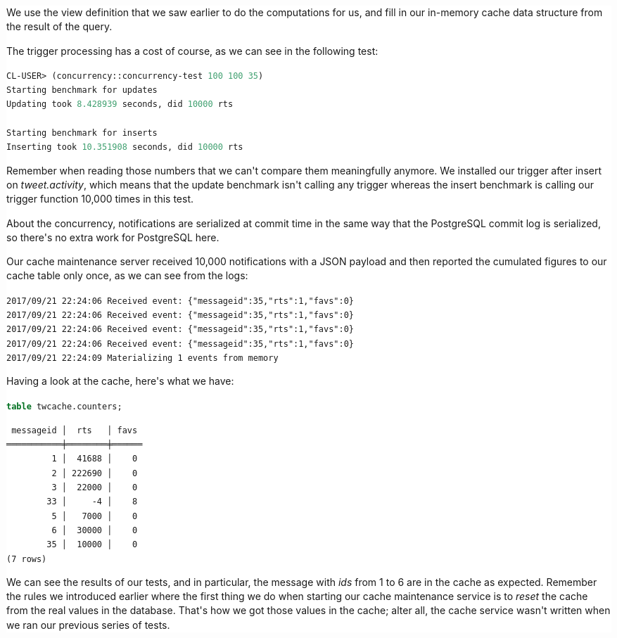 We use the view definition that we saw earlier to do the computations for
us, and fill in our in-memory cache data structure from the result of the
query.

The trigger processing has a cost of course, as we can see in the following
test:

~~~ lisp
CL-USER> (concurrency::concurrency-test 100 100 35)
Starting benchmark for updates
Updating took 8.428939 seconds, did 10000 rts

Starting benchmark for inserts
Inserting took 10.351908 seconds, did 10000 rts
~~~

Remember when reading those numbers that we can't compare them meaningfully
anymore. We installed our trigger after insert on *tweet.activity*, which
means that the update benchmark isn't calling any trigger whereas the insert
benchmark is calling our trigger function 10,000 times in this test.

About the concurrency, notifications are serialized at commit time in the
same way that the PostgreSQL commit log is serialized, so there's no extra
work for PostgreSQL here.

Our cache maintenance server received 10,000 notifications with a JSON
payload and then reported the cumulated figures to our cache table only
once, as we can see from the logs:

~~~
2017/09/21 22:24:06 Received event: {"messageid":35,"rts":1,"favs":0}
2017/09/21 22:24:06 Received event: {"messageid":35,"rts":1,"favs":0}
2017/09/21 22:24:06 Received event: {"messageid":35,"rts":1,"favs":0}
2017/09/21 22:24:06 Received event: {"messageid":35,"rts":1,"favs":0}
2017/09/21 22:24:09 Materializing 1 events from memory
~~~

Having a look at the cache, here's what we have:

~~~ sql
table twcache.counters;
~~~

~~~ psql
 messageid │  rts   │ favs 
═══════════╪════════╪══════
         1 │  41688 │    0
         2 │ 222690 │    0
         3 │  22000 │    0
        33 │     -4 │    8
         5 │   7000 │    0
         6 │  30000 │    0
        35 │  10000 │    0
(7 rows)
~~~

We can see the results of our tests, and in particular, the message with
*ids* from 1 to 6 are in the cache as expected. Remember the rules we
introduced earlier where the first thing we do when starting our cache
maintenance service is to *reset* the cache from the real values in the
database. That's how we got those values in the cache; alter all, the cache
service wasn't written when we ran our previous series of tests.
